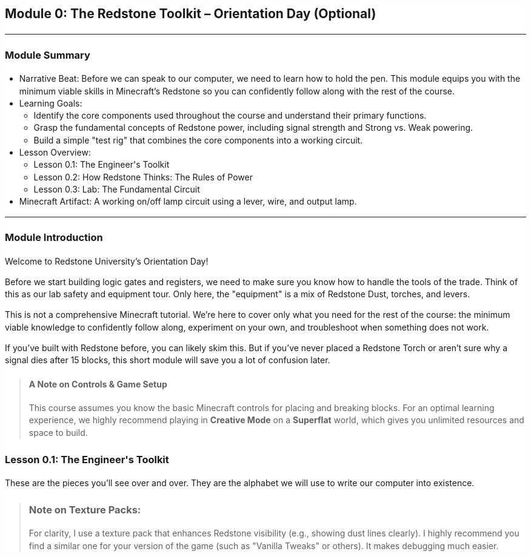## Module 0: The Redstone Toolkit – Orientation Day (Optional)

---

### Module Summary

-   Narrative Beat: Before we can speak to our computer, we need to learn how to hold the pen. This module equips you with the minimum viable skills in Minecraft’s Redstone so you can confidently follow along with the rest of the course.
-   Learning Goals:
    -   Identify the core components used throughout the course and understand their primary functions.
    -   Grasp the fundamental concepts of Redstone power, including signal strength and Strong vs. Weak powering.
    -   Build a simple "test rig" that combines the core components into a working circuit.
-   Lesson Overview:
    -   Lesson 0.1: The Engineer's Toolkit
    -   Lesson 0.2: How Redstone Thinks: The Rules of Power
    -   Lesson 0.3: Lab: The Fundamental Circuit
-   Minecraft Artifact: A working on/off lamp circuit using a lever, wire, and output lamp.

---

### Module Introduction

Welcome to Redstone University’s Orientation Day!

Before we start building logic gates and registers, we need to make sure you know how to handle the tools of the trade. Think of this as our lab safety and equipment tour. Only here, the "equipment" is a mix of Redstone Dust, torches, and levers.

This is not a comprehensive Minecraft tutorial. We’re here to cover only what you need for the rest of the course: the minimum viable knowledge to confidently follow along, experiment on your own, and troubleshoot when something does not work.

If you’ve built with Redstone before, you can likely skim this. But if you’ve never placed a Redstone Torch or aren’t sure why a signal dies after 15 blocks, this short module will save you a lot of confusion later.

> #### A Note on Controls & Game Setup
> This course assumes you know the basic Minecraft controls for placing and breaking blocks. For an optimal learning experience, we highly recommend playing in **Creative Mode** on a **Superflat** world, which gives you unlimited resources and space to build.


### Lesson 0.1: The Engineer's Toolkit

These are the pieces you’ll see over and over. They are the alphabet we will use to write our computer into existence.

> ### Note on Texture Packs:
> For clarity, I use a texture pack that enhances Redstone visibility (e.g., showing dust lines clearly). I highly recommend you find a similar one for your version of the game (such as "Vanilla Tweaks" or others). It makes debugging much easier.
